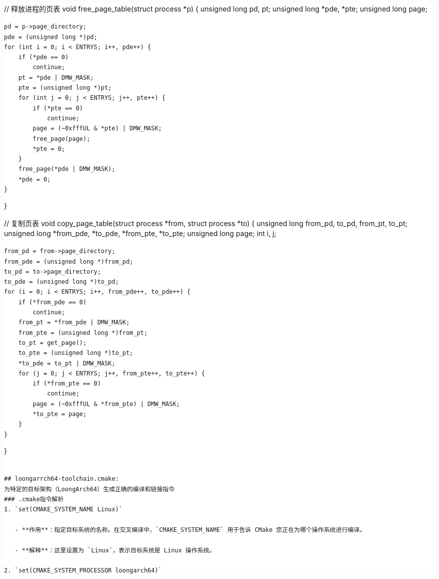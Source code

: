 // 释放进程的页表
void free_page_table(struct process *p) {
    unsigned long pd, pt;
    unsigned long *pde, *pte;
    unsigned long page;

    pd = p->page_directory;
    pde = (unsigned long *)pd;
    for (int i = 0; i < ENTRYS; i++, pde++) {
        if (*pde == 0)
            continue;
        pt = *pde | DMW_MASK;
        pte = (unsigned long *)pt;
        for (int j = 0; j < ENTRYS; j++, pte++) {
            if (*pte == 0)
                continue;
            page = (~0xfffUL & *pte) | DMW_MASK;
            free_page(page);
            *pte = 0;
        }
        free_page(*pde | DMW_MASK);
        *pde = 0;
    }
}

// 复制页表
void copy_page_table(struct process *from, struct process *to) {
    unsigned long from_pd, to_pd, from_pt, to_pt;
    unsigned long *from_pde, *to_pde, *from_pte, *to_pte;
    unsigned long page;
    int i, j;

    from_pd = from->page_directory;
    from_pde = (unsigned long *)from_pd;
    to_pd = to->page_directory;
    to_pde = (unsigned long *)to_pd;
    for (i = 0; i < ENTRYS; i++, from_pde++, to_pde++) {
        if (*from_pde == 0)
            continue;
        from_pt = *from_pde | DMW_MASK;
        from_pte = (unsigned long *)from_pt;
        to_pt = get_page();
        to_pte = (unsigned long *)to_pt;
        *to_pde = to_pt | DMW_MASK;
        for (j = 0; j < ENTRYS; j++, from_pte++, to_pte++) {
            if (*from_pte == 0)
                continue;
            page = (~0xfffUL & *from_pte) | DMW_MASK;
            *to_pte = page;
        }
    }
}
```

## loongarrch64-toolchain.cmake:
为特定的目标架构（LoongArch64）生成正确的编译和链接指令
### .cmake指令解析
1. `set(CMAKE_SYSTEM_NAME Linux)`

   - **作用**：指定目标系统的名称。在交叉编译中，`CMAKE_SYSTEM_NAME` 用于告诉 CMake 您正在为哪个操作系统进行编译。
   
   - **解释**：这里设置为 `Linux`，表示目标系统是 Linux 操作系统。

2. `set(CMAKE_SYSTEM_PROCESSOR loongarch64)`

```